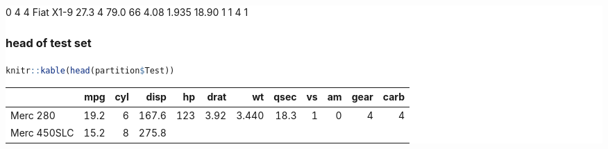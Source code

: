    <td style="text-align:right;"> 0 </td>
   <td style="text-align:right;"> 4 </td>
   <td style="text-align:right;"> 4 </td>
  </tr>
  <tr>
   <td style="text-align:left;"> Fiat X1-9 </td>
   <td style="text-align:right;"> 27.3 </td>
   <td style="text-align:right;"> 4 </td>
   <td style="text-align:right;"> 79.0 </td>
   <td style="text-align:right;"> 66 </td>
   <td style="text-align:right;"> 4.08 </td>
   <td style="text-align:right;"> 1.935 </td>
   <td style="text-align:right;"> 18.90 </td>
   <td style="text-align:right;"> 1 </td>
   <td style="text-align:right;"> 1 </td>
   <td style="text-align:right;"> 4 </td>
   <td style="text-align:right;"> 1 </td>
  </tr>
</tbody>
</table>

### head of test set


```r
knitr::kable(head(partition$Test))
```

<table>
 <thead>
  <tr>
   <th style="text-align:left;">   </th>
   <th style="text-align:right;"> mpg </th>
   <th style="text-align:right;"> cyl </th>
   <th style="text-align:right;"> disp </th>
   <th style="text-align:right;"> hp </th>
   <th style="text-align:right;"> drat </th>
   <th style="text-align:right;"> wt </th>
   <th style="text-align:right;"> qsec </th>
   <th style="text-align:right;"> vs </th>
   <th style="text-align:right;"> am </th>
   <th style="text-align:right;"> gear </th>
   <th style="text-align:right;"> carb </th>
  </tr>
 </thead>
<tbody>
  <tr>
   <td style="text-align:left;"> Merc 280 </td>
   <td style="text-align:right;"> 19.2 </td>
   <td style="text-align:right;"> 6 </td>
   <td style="text-align:right;"> 167.6 </td>
   <td style="text-align:right;"> 123 </td>
   <td style="text-align:right;"> 3.92 </td>
   <td style="text-align:right;"> 3.440 </td>
   <td style="text-align:right;"> 18.3 </td>
   <td style="text-align:right;"> 1 </td>
   <td style="text-align:right;"> 0 </td>
   <td style="text-align:right;"> 4 </td>
   <td style="text-align:right;"> 4 </td>
  </tr>
  <tr>
   <td style="text-align:left;"> Merc 450SLC </td>
   <td style="text-align:right;"> 15.2 </td>
   <td style="text-align:right;"> 8 </td>
   <td style="text-align:right;"> 275.8 </td>